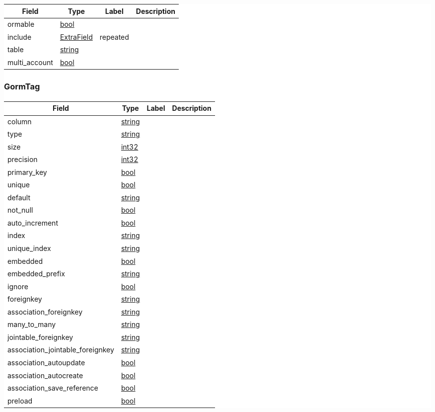 

| Field | Type | Label | Description |
| ----- | ---- | ----- | ----------- |
| ormable | [bool](#bool) |  |  |
| include | [ExtraField](#gorm-ExtraField) | repeated |  |
| table | [string](#string) |  |  |
| multi_account | [bool](#bool) |  |  |






<a name="gorm-GormTag"></a>

### GormTag



| Field | Type | Label | Description |
| ----- | ---- | ----- | ----------- |
| column | [string](#string) |  |  |
| type | [string](#string) |  |  |
| size | [int32](#int32) |  |  |
| precision | [int32](#int32) |  |  |
| primary_key | [bool](#bool) |  |  |
| unique | [bool](#bool) |  |  |
| default | [string](#string) |  |  |
| not_null | [bool](#bool) |  |  |
| auto_increment | [bool](#bool) |  |  |
| index | [string](#string) |  |  |
| unique_index | [string](#string) |  |  |
| embedded | [bool](#bool) |  |  |
| embedded_prefix | [string](#string) |  |  |
| ignore | [bool](#bool) |  |  |
| foreignkey | [string](#string) |  |  |
| association_foreignkey | [string](#string) |  |  |
| many_to_many | [string](#string) |  |  |
| jointable_foreignkey | [string](#string) |  |  |
| association_jointable_foreignkey | [string](#string) |  |  |
| association_autoupdate | [bool](#bool) |  |  |
| association_autocreate | [bool](#bool) |  |  |
| association_save_reference | [bool](#bool) |  |  |
| preload | [bool](#bool) |  |  |
